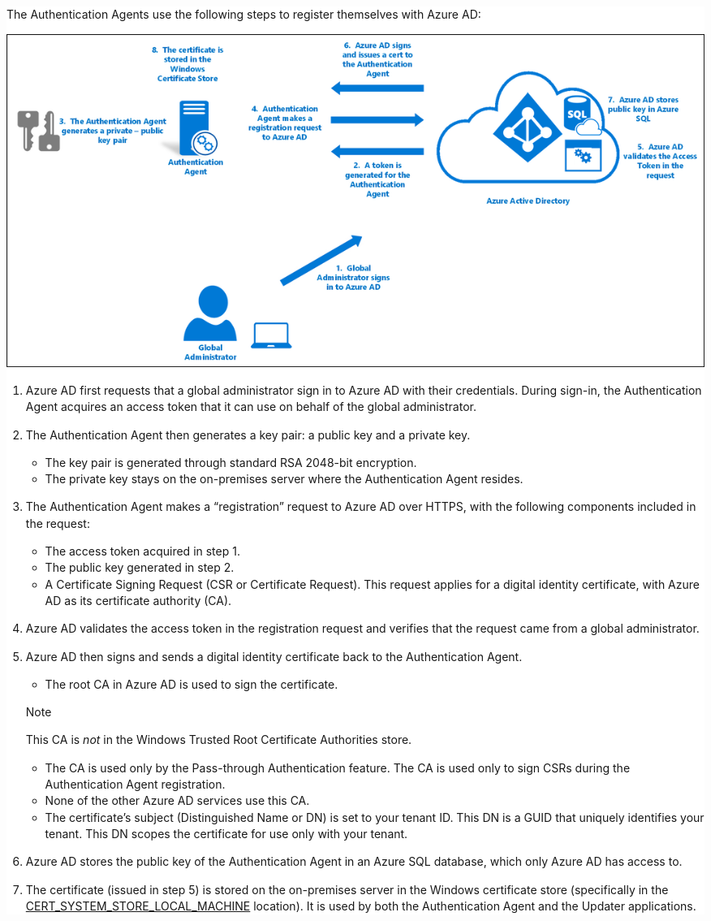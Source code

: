 The Authentication Agents use the following steps to register themselves with Azure AD:

![Agent registration](./media/active-directory-aadconnect-pass-through-authentication-security-deep-dive/pta1.png)

1. Azure AD first requests that a global administrator sign in to Azure AD with their credentials. During sign-in, the Authentication Agent acquires an access token that it can use on behalf of the global administrator.
2. The Authentication Agent then generates a key pair: a public key and a private key.
    - The key pair is generated through standard RSA 2048-bit encryption.
    - The private key stays on the on-premises server where the Authentication Agent resides.
3. The Authentication Agent makes a “registration” request to Azure AD over HTTPS, with the following components included in the request:
    - The access token acquired in step 1.
    - The public key generated in step 2.
    - A Certificate Signing Request (CSR or Certificate Request). This request applies for a digital identity certificate, with Azure AD as its certificate authority (CA).
4. Azure AD validates the access token in the registration request and verifies that the request came from a global administrator.
5. Azure AD then signs and sends a digital identity certificate back to the Authentication Agent.
    - The root CA in Azure AD is used to sign the certificate. 

     >[!NOTE]
     > This CA is _not_ in the Windows Trusted Root Certificate Authorities store.
    - The CA is used only by the Pass-through Authentication feature. The CA is used only to sign CSRs during the Authentication Agent registration.
    -  None of the other Azure AD services use this CA.
    - The certificate’s subject (Distinguished Name or DN) is set to your tenant ID. This DN is a GUID that uniquely identifies your tenant. This DN scopes the certificate for use only with your tenant.
6. Azure AD stores the public key of the Authentication Agent in an Azure SQL database, which only Azure AD has access to.
7. The certificate (issued in step 5) is stored on the on-premises server in the Windows certificate store (specifically in the [CERT_SYSTEM_STORE_LOCAL_MACHINE](https://msdn.microsoft.com/library/windows/desktop/aa388136.aspx#CERT_SYSTEM_STORE_LOCAL_MACHINE) location). It is used by both the Authentication Agent and the Updater applications.
